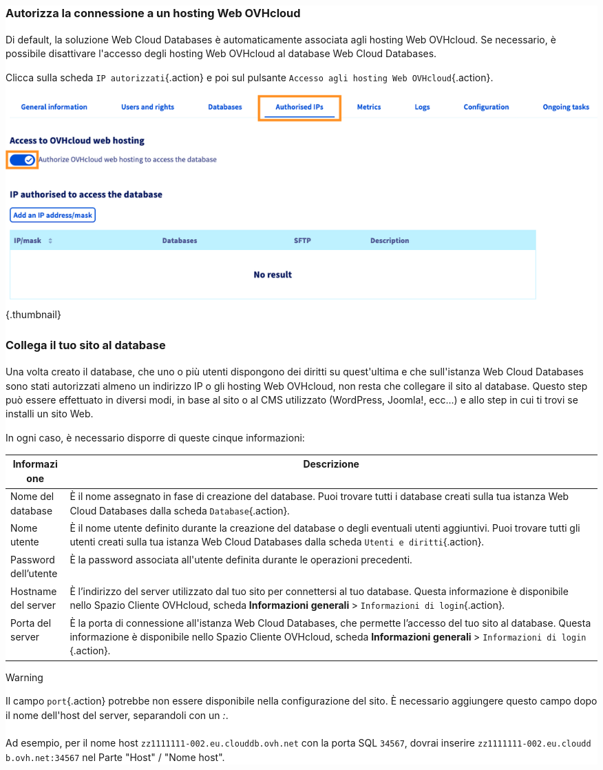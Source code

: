 ### Autorizza la connessione a un hosting Web OVHcloud <a name="trustip"></a>

Di default, la soluzione Web Cloud Databases è automaticamente associata agli hosting Web OVHcloud. Se necessario, è possibile disattivare l'accesso degli hosting Web OVHcloud al database Web Cloud Databases.

Clicca sulla scheda `IP autorizzati`{.action} e poi sul pulsante `Accesso agli hosting Web OVHcloud`{.action}.

![Web Cloud Databases](images/access-to-ovhcloud-web-hosting.png){.thumbnail}

### Collega il tuo sito al database

Una volta creato il database, che uno o più utenti dispongono dei diritti su quest'ultima e che sull'istanza Web Cloud Databases sono stati autorizzati almeno un indirizzo IP o gli hosting Web OVHcloud, non resta che collegare il sito al database. Questo step può essere effettuato in diversi modi, in base al sito o al CMS utilizzato (WordPress, Joomla!, ecc...) e allo step in cui ti trovi se installi un sito Web.

In ogni caso, è necessario disporre di queste cinque informazioni:

|Informazione|Descrizione|
|---|---|
|Nome del database|È il nome assegnato in fase di creazione del database. Puoi trovare tutti i database creati sulla tua istanza Web Cloud Databases dalla scheda `Database`{.action}.|
|Nome utente|È il nome utente definito durante la creazione del database o degli eventuali utenti aggiuntivi. Puoi trovare tutti gli utenti creati sulla tua istanza Web Cloud Databases dalla scheda `Utenti e diritti`{.action}.|
|Password dell’utente|È la password associata all'utente definita durante le operazioni precedenti.|
|Hostname del server|È l’indirizzo del server utilizzato dal tuo sito per connettersi al tuo database. Questa informazione è disponibile nello Spazio Cliente OVHcloud, scheda **Informazioni generali** > `Informazioni di login`{.action}.|
|Porta del server|È la porta di connessione all'istanza Web Cloud Databases, che permette l’accesso del tuo sito al database. Questa informazione è disponibile nello Spazio Cliente OVHcloud, scheda **Informazioni generali** > `Informazioni di login`{.action}.|

> [!warning]
>
> Il campo `port`{.action} potrebbe non essere disponibile nella configurazione del sito. È necessario aggiungere questo campo dopo il nome dell'host del server, separandoli con un *:*. <br><br>
> Ad esempio, per il nome host `zz1111111-002.eu.clouddb.ovh.net` con la porta SQL `34567`, dovrai inserire `zz1111111-002.eu.clouddb.ovh.net:34567` nel Parte "Host" / "Nome host".
>
